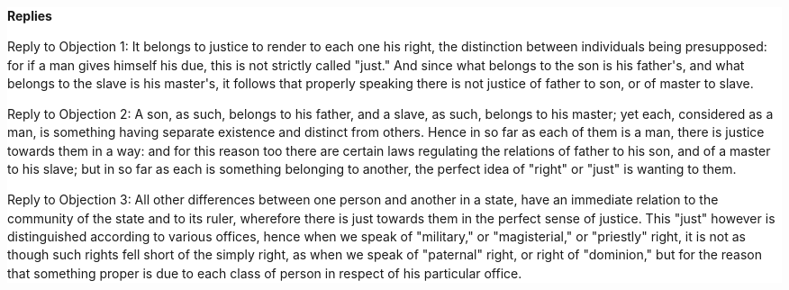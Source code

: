 **Replies**

Reply to Objection 1: It belongs to justice to render to each one his right, the distinction between individuals being presupposed: for if a man gives himself his due, this is not strictly called "just." And since what belongs to the son is his father's, and what belongs to the slave is his master's, it follows that properly speaking there is not justice of father to son, or of master to slave.

Reply to Objection 2: A son, as such, belongs to his father, and a slave, as such, belongs to his master; yet each, considered as a man, is something having separate existence and distinct from others. Hence in so far as each of them is a man, there is justice towards them in a way: and for this reason too there are certain laws regulating the relations of father to his son, and of a master to his slave; but in so far as each is something belonging to another, the perfect idea of "right" or "just" is wanting to them.

Reply to Objection 3: All other differences between one person and another in a state, have an immediate relation to the community of the state and to its ruler, wherefore there is just towards them in the perfect sense of justice. This "just" however is distinguished according to various offices, hence when we speak of "military," or "magisterial," or "priestly" right, it is not as though such rights fell short of the simply right, as when we speak of "paternal" right, or right of "dominion," but for the reason that something proper is due to each class of person in respect of his particular office.
